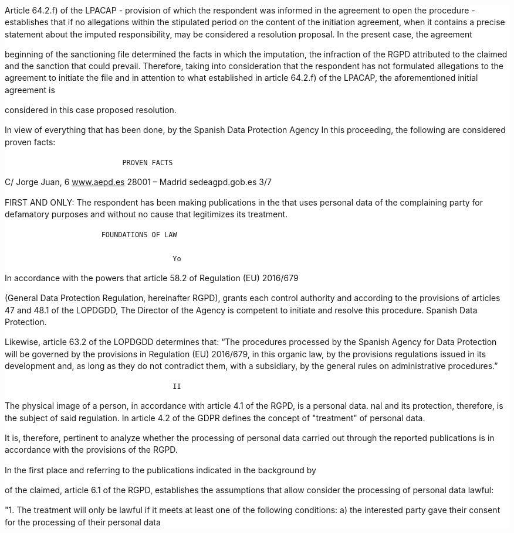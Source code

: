 Article 64.2.f) of the LPACAP - provision of which the respondent was informed
in the agreement to open the procedure - establishes that if no
allegations within the stipulated period on the content of the initiation agreement, when
it contains a precise statement about the imputed responsibility,
may be considered a resolution proposal. In the present case, the agreement

beginning of the sanctioning file determined the facts in which the
imputation, the infraction of the RGPD attributed to the claimed and the sanction that could
prevail. Therefore, taking into consideration that the respondent has not
formulated allegations to the agreement to initiate the file and in attention to what
established in article 64.2.f) of the LPACAP, the aforementioned initial agreement is

considered in this case proposed resolution.

In view of everything that has been done, by the Spanish Data Protection Agency
In this proceeding, the following are considered proven facts:

                                PROVEN FACTS

C/ Jorge Juan, 6 www.aepd.es
28001 – Madrid sedeagpd.gob.es 3/7

FIRST AND ONLY: The respondent has been making publications in the
that uses personal data of the complaining party for defamatory purposes and without
no cause that legitimizes its treatment.

                           FOUNDATIONS OF LAW

                                            Yo

In accordance with the powers that article 58.2 of Regulation (EU) 2016/679

(General Data Protection Regulation, hereinafter RGPD), grants each
control authority and according to the provisions of articles 47 and 48.1 of the LOPDGDD,
The Director of the Agency is competent to initiate and resolve this procedure.
Spanish Data Protection.

Likewise, article 63.2 of the LOPDGDD determines that: “The procedures
processed by the Spanish Agency for Data Protection will be governed by the provisions
in Regulation (EU) 2016/679, in this organic law, by the provisions
regulations issued in its development and, as long as they do not contradict them, with a
subsidiary, by the general rules on administrative procedures.”

                                            II

The physical image of a person, in accordance with article 4.1 of the RGPD, is a personal data.
nal and its protection, therefore, is the subject of said regulation. In article 4.2 of the
GDPR defines the concept of "treatment" of personal data.

It is, therefore, pertinent to analyze whether the processing of personal data carried out
through the reported publications is in accordance with the provisions of the RGPD.

In the first place and referring to the publications indicated in the background by

of the claimed, article 6.1 of the RGPD, establishes the assumptions that allow
consider the processing of personal data lawful:

"1. The treatment will only be lawful if it meets at least one of the following
conditions:
a) the interested party gave their consent for the processing of their personal data
